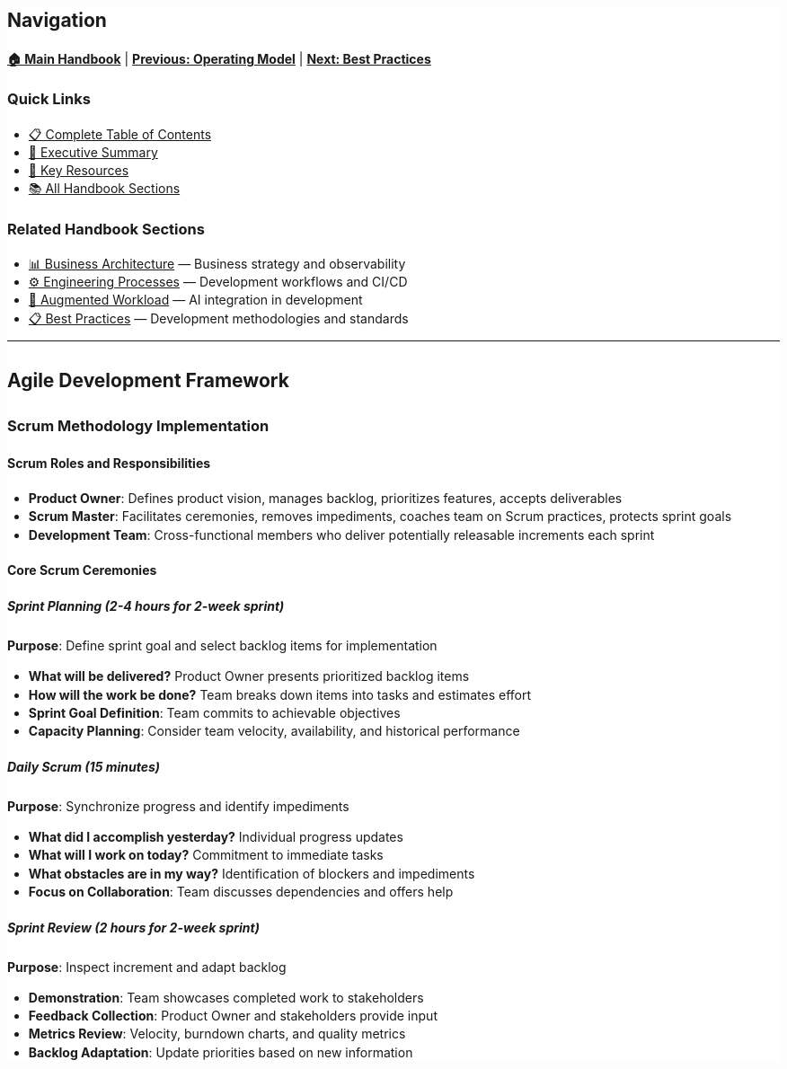 
## Navigation

**[🏠 Main Handbook](../README.md)** | **[Previous: Operating Model](10-Operating-Model.md)** | **[Next: Best Practices](12-Best-Practices.md)**

### Quick Links
- [📋 Complete Table of Contents](../README.md#table-of-contents)
- [🎯 Executive Summary](../README.md#executive-summary)
- [🔗 Key Resources](../README.md#key-resources)
- [📚 All Handbook Sections](../README.md#handbook-sections)

### Related Handbook Sections
- [📊 Business Architecture](03-Business-Architecture.md) — Business strategy and observability
- [⚙️ Engineering Processes](06-Engineering-Processes.md) — Development workflows and CI/CD
- [🤖 Augmented Workload](09-Augmented-Workload.md) — AI integration in development
- [📋 Best Practices](12-Best-Practices.md) — Development methodologies and standards

---

## Agile Development Framework

### Scrum Methodology Implementation

#### Scrum Roles and Responsibilities
- **Product Owner**: Defines product vision, manages backlog, prioritizes features, accepts deliverables
- **Scrum Master**: Facilitates ceremonies, removes impediments, coaches team on Scrum practices, protects sprint goals
- **Development Team**: Cross-functional members who deliver potentially releasable increments each sprint

#### Core Scrum Ceremonies

##### Sprint Planning (2-4 hours for 2-week sprint)
**Purpose**: Define sprint goal and select backlog items for implementation
- **What will be delivered?** Product Owner presents prioritized backlog items
- **How will the work be done?** Team breaks down items into tasks and estimates effort
- **Sprint Goal Definition**: Team commits to achievable objectives
- **Capacity Planning**: Consider team velocity, availability, and historical performance

##### Daily Scrum (15 minutes)
**Purpose**: Synchronize progress and identify impediments
- **What did I accomplish yesterday?** Individual progress updates
- **What will I work on today?** Commitment to immediate tasks
- **What obstacles are in my way?** Identification of blockers and impediments
- **Focus on Collaboration**: Team discusses dependencies and offers help

##### Sprint Review (2 hours for 2-week sprint)
**Purpose**: Inspect increment and adapt backlog
- **Demonstration**: Team showcases completed work to stakeholders
- **Feedback Collection**: Product Owner and stakeholders provide input
- **Metrics Review**: Velocity, burndown charts, and quality metrics
- **Backlog Adaptation**: Update priorities based on new information
